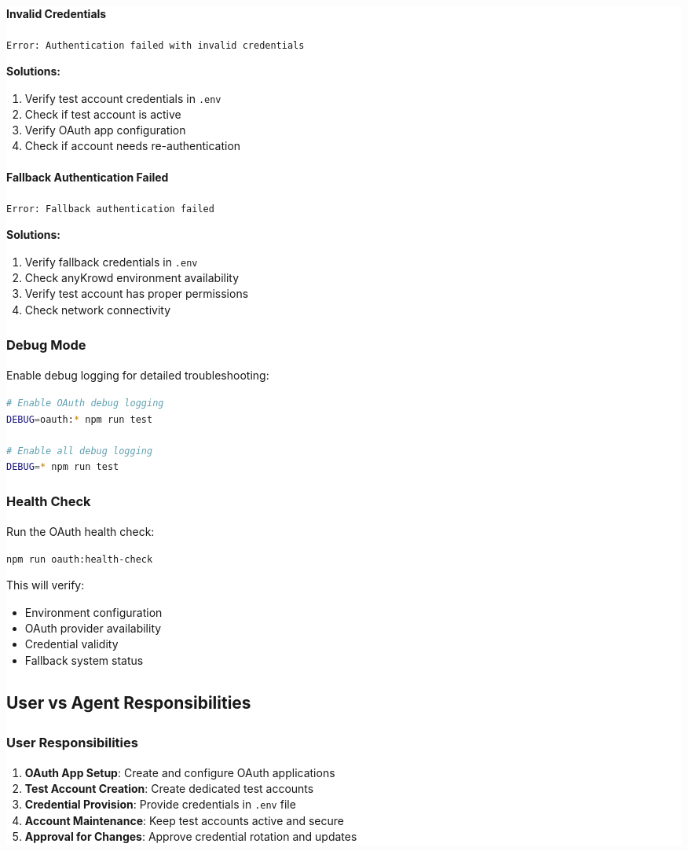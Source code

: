 #### Invalid Credentials

```
Error: Authentication failed with invalid credentials
```

**Solutions:**
1. Verify test account credentials in `.env`
2. Check if test account is active
3. Verify OAuth app configuration
4. Check if account needs re-authentication

#### Fallback Authentication Failed

```
Error: Fallback authentication failed
```

**Solutions:**
1. Verify fallback credentials in `.env`
2. Check anyKrowd environment availability
3. Verify test account has proper permissions
4. Check network connectivity

### Debug Mode

Enable debug logging for detailed troubleshooting:

```bash
# Enable OAuth debug logging
DEBUG=oauth:* npm run test

# Enable all debug logging
DEBUG=* npm run test
```

### Health Check

Run the OAuth health check:

```bash
npm run oauth:health-check
```

This will verify:
- Environment configuration
- OAuth provider availability
- Credential validity
- Fallback system status

## User vs Agent Responsibilities

### User Responsibilities

1. **OAuth App Setup**: Create and configure OAuth applications
2. **Test Account Creation**: Create dedicated test accounts
3. **Credential Provision**: Provide credentials in `.env` file
4. **Account Maintenance**: Keep test accounts active and secure
5. **Approval for Changes**: Approve credential rotation and updates
